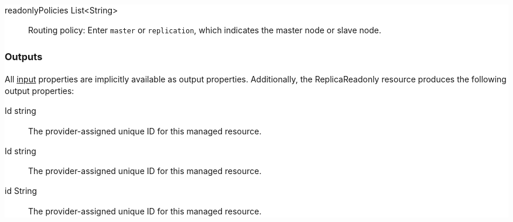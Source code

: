 <a data-swiftype-name="resource-property" data-swiftype-type="text" href="#readonlypolicies_yaml" style="color: inherit; text-decoration: inherit;">readonly<wbr>Policies</a>
</span>
        <span class="property-indicator"></span>
        <span class="property-type">List&lt;String&gt;</span>
    </dt>
    <dd><p>Routing policy: Enter <code>master</code> or <code>replication</code>, which indicates the master node or slave node.</p>
</dd></dl>
</pulumi-choosable>
</div>


### Outputs

All [input](#inputs) properties are implicitly available as output properties. Additionally, the ReplicaReadonly resource produces the following output properties:



<div>
<pulumi-choosable type="language" values="csharp">
<dl class="resources-properties"><dt class="property-"
            title="">
        <span id="id_csharp">
<a data-swiftype-name="resource-property" data-swiftype-type="text" href="#id_csharp" style="color: inherit; text-decoration: inherit;">Id</a>
</span>
        <span class="property-indicator"></span>
        <span class="property-type">string</span>
    </dt>
    <dd><p>The provider-assigned unique ID for this managed resource.</p>
</dd></dl>
</pulumi-choosable>
</div>

<div>
<pulumi-choosable type="language" values="go">
<dl class="resources-properties"><dt class="property-"
            title="">
        <span id="id_go">
<a data-swiftype-name="resource-property" data-swiftype-type="text" href="#id_go" style="color: inherit; text-decoration: inherit;">Id</a>
</span>
        <span class="property-indicator"></span>
        <span class="property-type">string</span>
    </dt>
    <dd><p>The provider-assigned unique ID for this managed resource.</p>
</dd></dl>
</pulumi-choosable>
</div>

<div>
<pulumi-choosable type="language" values="java">
<dl class="resources-properties"><dt class="property-"
            title="">
        <span id="id_java">
<a data-swiftype-name="resource-property" data-swiftype-type="text" href="#id_java" style="color: inherit; text-decoration: inherit;">id</a>
</span>
        <span class="property-indicator"></span>
        <span class="property-type">String</span>
    </dt>
    <dd><p>The provider-assigned unique ID for this managed resource.</p>
</dd></dl>
</pulumi-choosable>